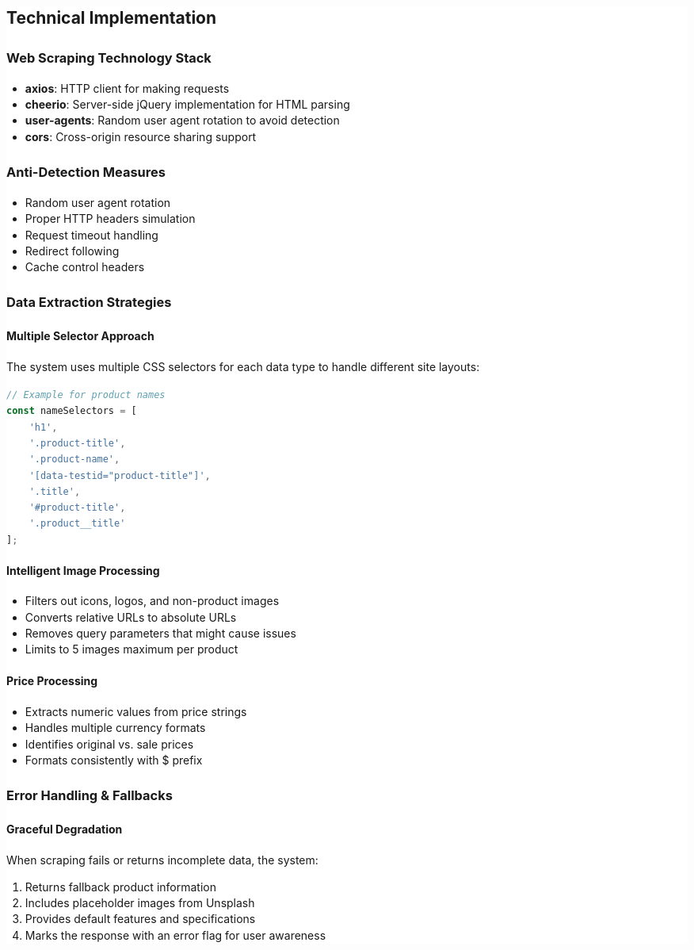 ## Technical Implementation

### Web Scraping Technology Stack
- **axios**: HTTP client for making requests
- **cheerio**: Server-side jQuery implementation for HTML parsing
- **user-agents**: Random user agent rotation to avoid detection
- **cors**: Cross-origin resource sharing support

### Anti-Detection Measures
- Random user agent rotation
- Proper HTTP headers simulation
- Request timeout handling
- Redirect following
- Cache control headers

### Data Extraction Strategies

#### Multiple Selector Approach
The system uses multiple CSS selectors for each data type to handle different site layouts:

```javascript
// Example for product names
const nameSelectors = [
    'h1',
    '.product-title',
    '.product-name', 
    '[data-testid="product-title"]',
    '.title',
    '#product-title',
    '.product__title'
];
```

#### Intelligent Image Processing
- Filters out icons, logos, and non-product images
- Converts relative URLs to absolute URLs
- Removes query parameters that might cause issues
- Limits to 5 images maximum per product

#### Price Processing
- Extracts numeric values from price strings
- Handles multiple currency formats
- Identifies original vs. sale prices
- Formats consistently with $ prefix

### Error Handling & Fallbacks

#### Graceful Degradation
When scraping fails or returns incomplete data, the system:
1. Returns fallback product information
2. Includes placeholder images from Unsplash
3. Provides default features and specifications
4. Marks the response with an error flag for user awareness
